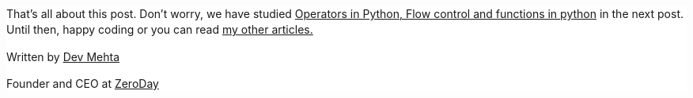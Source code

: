 That’s all about this post. Don’t worry, we have studied [Operators in
Python, Flow control and functions in python](https://simplifiedweb.netlify.app/operators-control-flow-and-functions-in-python-python-basics-masterclass-continued) in the next post. Until
then, happy coding or you can read [my other
articles.](https://simplifiedweb.netlify.app/) 

Written by [Dev Mehta](https://github.com/Dev-Mehta/)

Founder and CEO at [ZeroDay](https://zeroday-in.github.io/)

